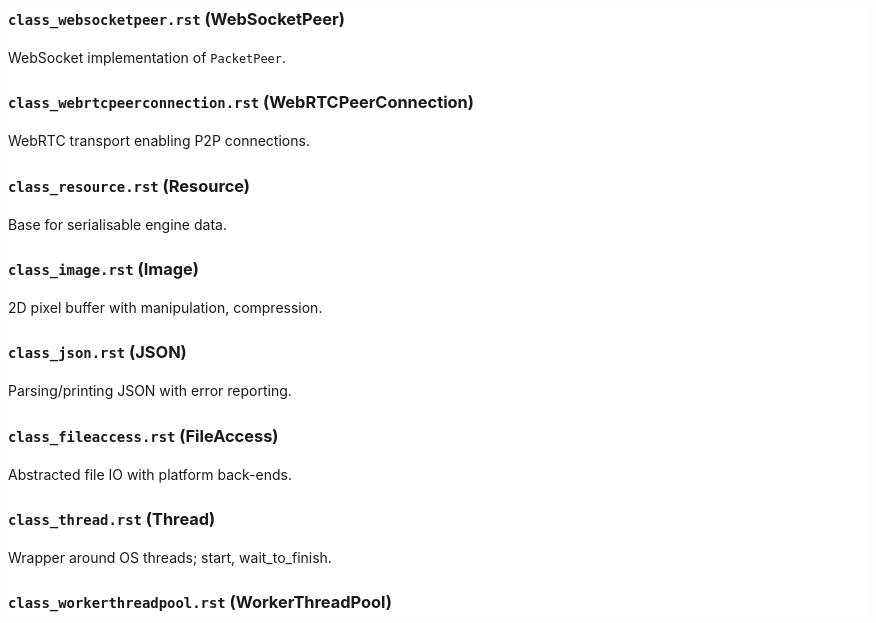 ### `class_websocketpeer.rst` (WebSocketPeer)
WebSocket implementation of `PacketPeer`.

### `class_webrtcpeerconnection.rst` (WebRTCPeerConnection)
WebRTC transport enabling P2P connections.

### `class_resource.rst` (Resource)
Base for serialisable engine data.

### `class_image.rst` (Image)
2D pixel buffer with manipulation, compression.

### `class_json.rst` (JSON)
Parsing/printing JSON with error reporting.

### `class_fileaccess.rst` (FileAccess)
Abstracted file IO with platform back-ends.

### `class_thread.rst` (Thread)
Wrapper around OS threads; start, wait_to_finish.

### `class_workerthreadpool.rst` (WorkerThreadPool)
